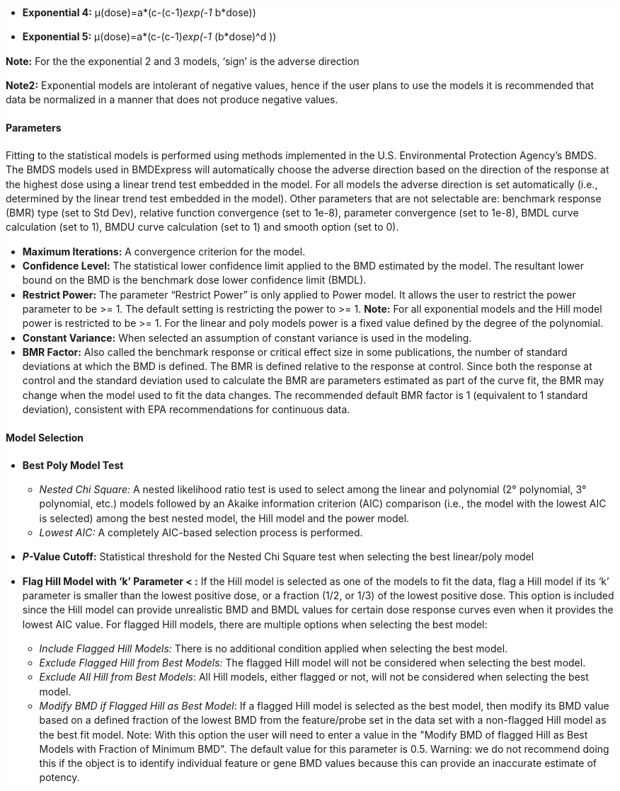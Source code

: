 * **Exponential 4:**   μ(dose)=a*(c-(c-1)*exp⁡(-1* b*dose))

* **Exponential 5:**   μ(dose)=a*(c-(c-1)*exp⁡(-1* (b*dose)^d ))

**Note:** For the the exponential 2 and 3 models, ‘sign’ is the adverse direction

**Note2:** Exponential models are intolerant of negative values, hence if the user plans to use the models it is recommended that data be normalized in a manner that does not produce negative values.

#### Parameters

Fitting to the statistical models is performed using methods implemented in the U.S. Environmental Protection Agency’s BMDS. The BMDS models used in BMDExpress will automatically choose the adverse direction based on the direction of the response at the highest dose using a linear trend test embedded in the model. For all models the adverse direction is set automatically (i.e., determined by the linear trend test embedded in the model).  Other parameters that are not selectable are: benchmark response (BMR) type (set to Std Dev), relative function convergence (set to 1e-8), parameter convergence (set to 1e-8), BMDL curve calculation (set to 1), BMDU curve calculation (set to 1) and smooth option (set to 0). 



-   **Maximum Iterations:** A convergence criterion for the model.
-   **Confidence Level:** The statistical lower confidence limit applied to the BMD estimated by the model. The resultant lower bound on the BMD is the benchmark dose lower confidence limit (BMDL). 
-   **Restrict Power:** The parameter “Restrict Power” is only applied to Power model. It allows the user to restrict the power parameter to be >= 1. The default setting is restricting the power to >= 1. **Note:** For all exponential models and the Hill model power is restricted to be >= 1. For the linear and poly models power is a fixed value defined by the degree of the polynomial.
-   **Constant Variance:** When selected an assumption of constant variance is used in the modeling.
-   **BMR Factor:** Also called the benchmark response or critical effect size in some publications, the number of standard deviations at which the BMD is defined. The BMR is defined relative to the response at control. Since both the response at control and the standard deviation used to calculate the BMR are parameters estimated as part of the curve fit, the BMR may change when the model used to fit the data changes. The recommended default BMR factor is 1 (equivalent to 1 standard deviation), consistent with EPA recommendations for continuous data. 

#### Model Selection

-   **Best Poly Model Test**
    -   *Nested Chi Square:* A nested likelihood ratio test is used to select among the linear and polynomial (2° polynomial, 3° polynomial, etc.) models followed by an Akaike information criterion (AIC) comparison (i.e., the model with the lowest AIC is selected) among the best nested model, the Hill model and the power model.
    -   *Lowest AIC:* A completely AIC-based selection process is performed.
-   ***P*-Value Cutoff:** Statistical threshold for the Nested Chi Square test when selecting the best linear/poly model

-   **Flag Hill Model with ‘k’ Parameter &lt; :** If the Hill model is selected as one of the models to fit the data, flag a Hill model if its ‘k’ parameter is smaller than the lowest positive dose, or a fraction (1/2, or 1/3) of the lowest positive dose. This option is included since the Hill model can provide unrealistic BMD and BMDL values for certain dose response curves even when it provides the lowest AIC value. For flagged Hill models, there are multiple options when selecting the best model:
    -   *Include Flagged Hill Models:* There is no additional condition applied when selecting the best model.
    -   *Exclude Flagged Hill from Best Models:* The flagged Hill model will not be considered when selecting the best model.
    -   *Exclude All Hill from Best Models*: All Hill models, either flagged or not, will not be considered when selecting the best model.
    -   *Modify BMD if Flagged Hill as Best Model*: If a flagged Hill model is selected as the best model, then modify its BMD value based on a defined fraction of the lowest BMD from the feature/probe set in the data set with a non-flagged Hill model as the best fit model. Note: With this option the user will need to enter a value in the "Modify BMD of flagged Hill as Best Models with Fraction of Minimum BMD". The default value for this parameter is 0.5. Warning: we do not recommend doing this if the object is to identify individual feature or gene BMD values because this can provide an inaccurate estimate of potency. 